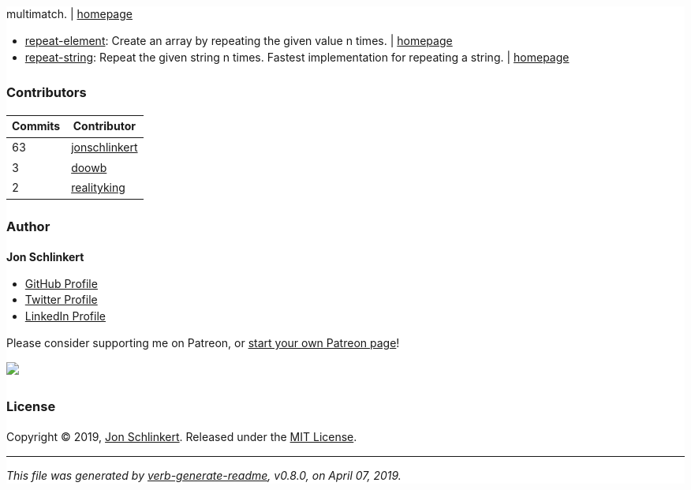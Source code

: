   multimatch. | [homepage](https://github.com/micromatch/micromatch "Glob matching for javascript/node.js. A drop-in replacement and faster alternative to minimatch and multimatch.")
* [repeat-element](https://www.npmjs.com/package/repeat-element): Create an array by repeating the given value n
  times. | [homepage](https://github.com/jonschlinkert/repeat-element "Create an array by repeating the given value n times.")
* [repeat-string](https://www.npmjs.com/package/repeat-string): Repeat the given string n times. Fastest implementation
  for repeating a
  string. | [homepage](https://github.com/jonschlinkert/repeat-string "Repeat the given string n times. Fastest implementation for repeating a string.")

### Contributors

| **Commits** | **Contributor**                                   |  
|-------------|---------------------------------------------------|  
| 63          | [jonschlinkert](https://github.com/jonschlinkert) |  
| 3           | [doowb](https://github.com/doowb)                 |  
| 2           | [realityking](https://github.com/realityking)     |  

### Author

**Jon Schlinkert**

* [GitHub Profile](https://github.com/jonschlinkert)
* [Twitter Profile](https://twitter.com/jonschlinkert)
* [LinkedIn Profile](https://linkedin.com/in/jonschlinkert)

Please consider supporting me on Patreon, or [start your own Patreon page](https://patreon.com/invite/bxpbvm)!

<a href="https://www.patreon.com/jonschlinkert">
<img src="https://c5.patreon.com/external/logo/become_a_patron_button@2x.png" height="50">
</a>

### License

Copyright © 2019, [Jon Schlinkert](https://github.com/jonschlinkert).
Released under the [MIT License](LICENSE).

***

_This file was generated by [verb-generate-readme](https://github.com/verbose/verb-generate-readme), v0.8.0, on April
07, 2019._
